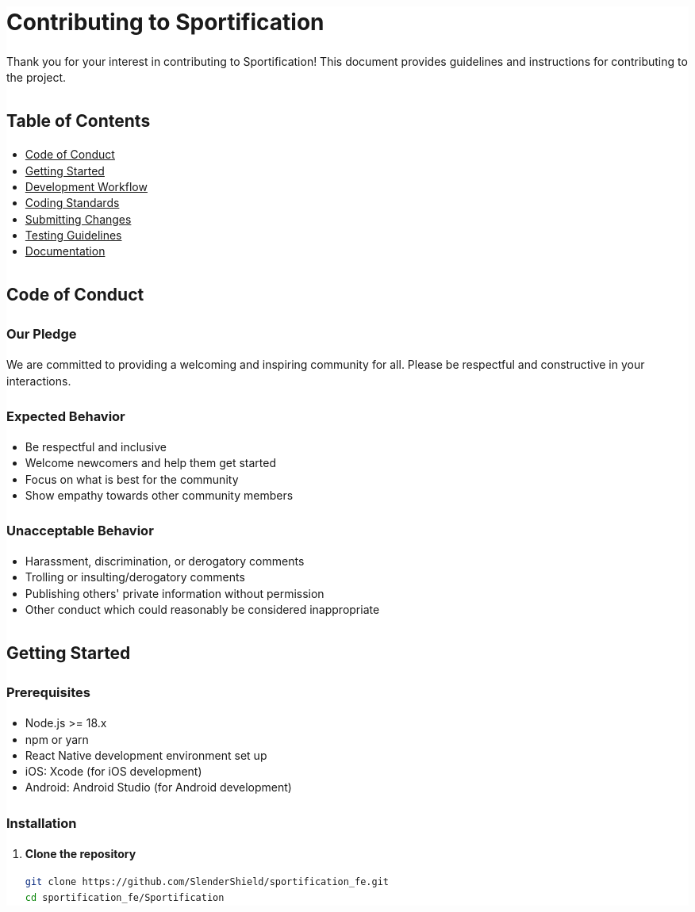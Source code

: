 # Contributing to Sportification

Thank you for your interest in contributing to Sportification! This document provides guidelines and instructions for contributing to the project.

## Table of Contents

- [Code of Conduct](#code-of-conduct)
- [Getting Started](#getting-started)
- [Development Workflow](#development-workflow)
- [Coding Standards](#coding-standards)
- [Submitting Changes](#submitting-changes)
- [Testing Guidelines](#testing-guidelines)
- [Documentation](#documentation)

## Code of Conduct

### Our Pledge

We are committed to providing a welcoming and inspiring community for all. Please be respectful and constructive in your interactions.

### Expected Behavior

- Be respectful and inclusive
- Welcome newcomers and help them get started
- Focus on what is best for the community
- Show empathy towards other community members

### Unacceptable Behavior

- Harassment, discrimination, or derogatory comments
- Trolling or insulting/derogatory comments
- Publishing others' private information without permission
- Other conduct which could reasonably be considered inappropriate

## Getting Started

### Prerequisites

- Node.js >= 18.x
- npm or yarn
- React Native development environment set up
- iOS: Xcode (for iOS development)
- Android: Android Studio (for Android development)

### Installation

1. **Clone the repository**
   ```bash
   git clone https://github.com/SlenderShield/sportification_fe.git
   cd sportification_fe/Sportification
   ```

